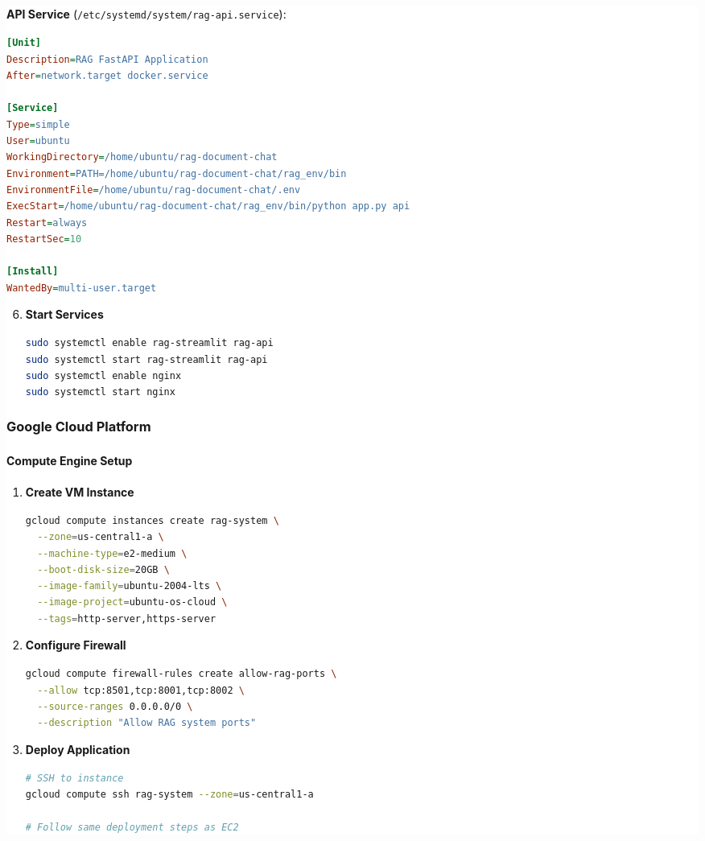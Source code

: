    **API Service** (`/etc/systemd/system/rag-api.service`):
   ```ini
   [Unit]
   Description=RAG FastAPI Application
   After=network.target docker.service
   
   [Service]
   Type=simple
   User=ubuntu
   WorkingDirectory=/home/ubuntu/rag-document-chat
   Environment=PATH=/home/ubuntu/rag-document-chat/rag_env/bin
   EnvironmentFile=/home/ubuntu/rag-document-chat/.env
   ExecStart=/home/ubuntu/rag-document-chat/rag_env/bin/python app.py api
   Restart=always
   RestartSec=10
   
   [Install]
   WantedBy=multi-user.target
   ```

6. **Start Services**
   ```bash
   sudo systemctl enable rag-streamlit rag-api
   sudo systemctl start rag-streamlit rag-api
   sudo systemctl enable nginx
   sudo systemctl start nginx
   ```

### Google Cloud Platform

#### Compute Engine Setup

1. **Create VM Instance**
   ```bash
   gcloud compute instances create rag-system \
     --zone=us-central1-a \
     --machine-type=e2-medium \
     --boot-disk-size=20GB \
     --image-family=ubuntu-2004-lts \
     --image-project=ubuntu-os-cloud \
     --tags=http-server,https-server
   ```

2. **Configure Firewall**
   ```bash
   gcloud compute firewall-rules create allow-rag-ports \
     --allow tcp:8501,tcp:8001,tcp:8002 \
     --source-ranges 0.0.0.0/0 \
     --description "Allow RAG system ports"
   ```

3. **Deploy Application**
   ```bash
   # SSH to instance
   gcloud compute ssh rag-system --zone=us-central1-a
   
   # Follow same deployment steps as EC2
   ```
